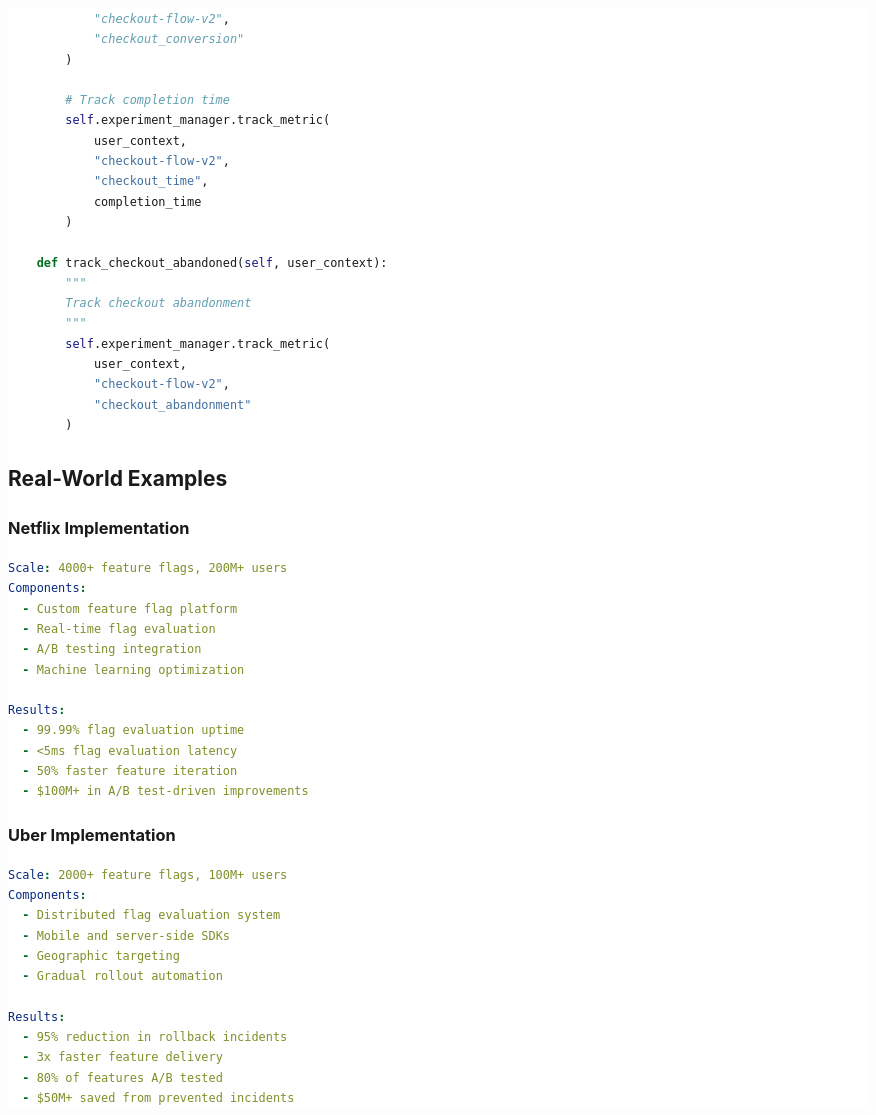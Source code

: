 ```python
            "checkout-flow-v2",
            "checkout_conversion"
        )
        
        # Track completion time
        self.experiment_manager.track_metric(
            user_context,
            "checkout-flow-v2",
            "checkout_time",
            completion_time
        )
    
    def track_checkout_abandoned(self, user_context):
        """
        Track checkout abandonment
        """
        self.experiment_manager.track_metric(
            user_context,
            "checkout-flow-v2",
            "checkout_abandonment"
        )
```

## Real-World Examples

### Netflix Implementation
```yaml
Scale: 4000+ feature flags, 200M+ users
Components:
  - Custom feature flag platform
  - Real-time flag evaluation
  - A/B testing integration
  - Machine learning optimization

Results:
  - 99.99% flag evaluation uptime
  - <5ms flag evaluation latency
  - 50% faster feature iteration
  - $100M+ in A/B test-driven improvements
```

### Uber Implementation
```yaml
Scale: 2000+ feature flags, 100M+ users
Components:
  - Distributed flag evaluation system
  - Mobile and server-side SDKs
  - Geographic targeting
  - Gradual rollout automation

Results:
  - 95% reduction in rollback incidents
  - 3x faster feature delivery
  - 80% of features A/B tested
  - $50M+ saved from prevented incidents
```
